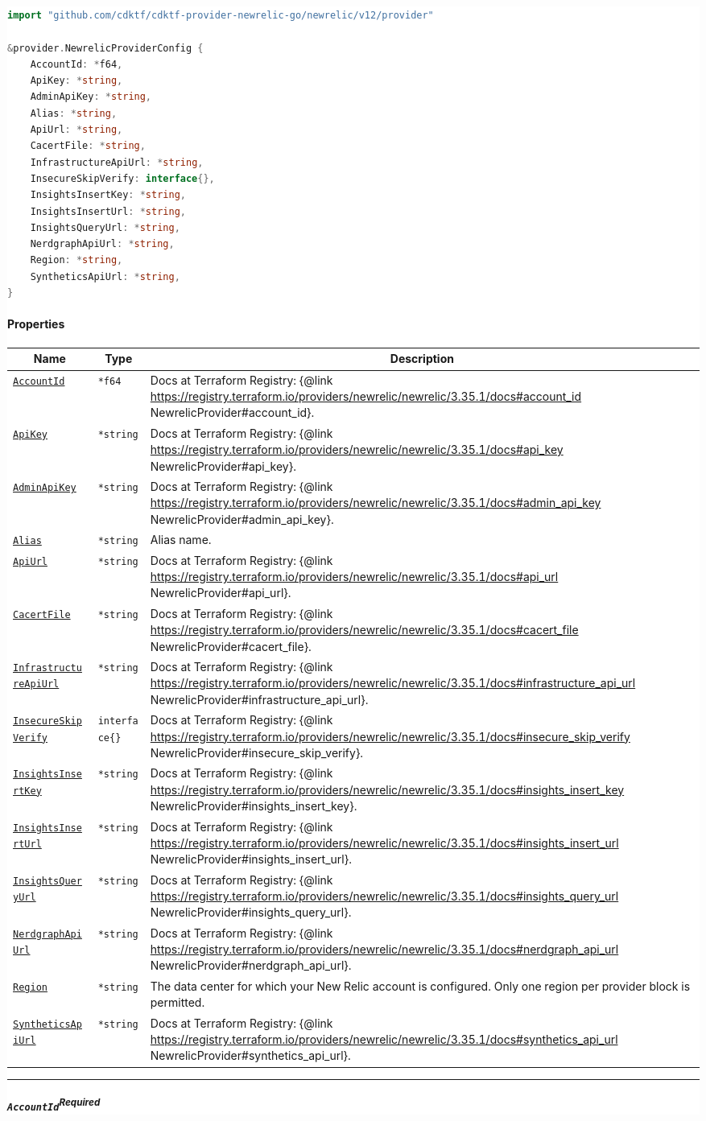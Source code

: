 ```go
import "github.com/cdktf/cdktf-provider-newrelic-go/newrelic/v12/provider"

&provider.NewrelicProviderConfig {
	AccountId: *f64,
	ApiKey: *string,
	AdminApiKey: *string,
	Alias: *string,
	ApiUrl: *string,
	CacertFile: *string,
	InfrastructureApiUrl: *string,
	InsecureSkipVerify: interface{},
	InsightsInsertKey: *string,
	InsightsInsertUrl: *string,
	InsightsQueryUrl: *string,
	NerdgraphApiUrl: *string,
	Region: *string,
	SyntheticsApiUrl: *string,
}
```

#### Properties <a name="Properties" id="Properties"></a>

| **Name** | **Type** | **Description** |
| --- | --- | --- |
| <code><a href="#@cdktf/provider-newrelic.provider.NewrelicProviderConfig.property.accountId">AccountId</a></code> | <code>*f64</code> | Docs at Terraform Registry: {@link https://registry.terraform.io/providers/newrelic/newrelic/3.35.1/docs#account_id NewrelicProvider#account_id}. |
| <code><a href="#@cdktf/provider-newrelic.provider.NewrelicProviderConfig.property.apiKey">ApiKey</a></code> | <code>*string</code> | Docs at Terraform Registry: {@link https://registry.terraform.io/providers/newrelic/newrelic/3.35.1/docs#api_key NewrelicProvider#api_key}. |
| <code><a href="#@cdktf/provider-newrelic.provider.NewrelicProviderConfig.property.adminApiKey">AdminApiKey</a></code> | <code>*string</code> | Docs at Terraform Registry: {@link https://registry.terraform.io/providers/newrelic/newrelic/3.35.1/docs#admin_api_key NewrelicProvider#admin_api_key}. |
| <code><a href="#@cdktf/provider-newrelic.provider.NewrelicProviderConfig.property.alias">Alias</a></code> | <code>*string</code> | Alias name. |
| <code><a href="#@cdktf/provider-newrelic.provider.NewrelicProviderConfig.property.apiUrl">ApiUrl</a></code> | <code>*string</code> | Docs at Terraform Registry: {@link https://registry.terraform.io/providers/newrelic/newrelic/3.35.1/docs#api_url NewrelicProvider#api_url}. |
| <code><a href="#@cdktf/provider-newrelic.provider.NewrelicProviderConfig.property.cacertFile">CacertFile</a></code> | <code>*string</code> | Docs at Terraform Registry: {@link https://registry.terraform.io/providers/newrelic/newrelic/3.35.1/docs#cacert_file NewrelicProvider#cacert_file}. |
| <code><a href="#@cdktf/provider-newrelic.provider.NewrelicProviderConfig.property.infrastructureApiUrl">InfrastructureApiUrl</a></code> | <code>*string</code> | Docs at Terraform Registry: {@link https://registry.terraform.io/providers/newrelic/newrelic/3.35.1/docs#infrastructure_api_url NewrelicProvider#infrastructure_api_url}. |
| <code><a href="#@cdktf/provider-newrelic.provider.NewrelicProviderConfig.property.insecureSkipVerify">InsecureSkipVerify</a></code> | <code>interface{}</code> | Docs at Terraform Registry: {@link https://registry.terraform.io/providers/newrelic/newrelic/3.35.1/docs#insecure_skip_verify NewrelicProvider#insecure_skip_verify}. |
| <code><a href="#@cdktf/provider-newrelic.provider.NewrelicProviderConfig.property.insightsInsertKey">InsightsInsertKey</a></code> | <code>*string</code> | Docs at Terraform Registry: {@link https://registry.terraform.io/providers/newrelic/newrelic/3.35.1/docs#insights_insert_key NewrelicProvider#insights_insert_key}. |
| <code><a href="#@cdktf/provider-newrelic.provider.NewrelicProviderConfig.property.insightsInsertUrl">InsightsInsertUrl</a></code> | <code>*string</code> | Docs at Terraform Registry: {@link https://registry.terraform.io/providers/newrelic/newrelic/3.35.1/docs#insights_insert_url NewrelicProvider#insights_insert_url}. |
| <code><a href="#@cdktf/provider-newrelic.provider.NewrelicProviderConfig.property.insightsQueryUrl">InsightsQueryUrl</a></code> | <code>*string</code> | Docs at Terraform Registry: {@link https://registry.terraform.io/providers/newrelic/newrelic/3.35.1/docs#insights_query_url NewrelicProvider#insights_query_url}. |
| <code><a href="#@cdktf/provider-newrelic.provider.NewrelicProviderConfig.property.nerdgraphApiUrl">NerdgraphApiUrl</a></code> | <code>*string</code> | Docs at Terraform Registry: {@link https://registry.terraform.io/providers/newrelic/newrelic/3.35.1/docs#nerdgraph_api_url NewrelicProvider#nerdgraph_api_url}. |
| <code><a href="#@cdktf/provider-newrelic.provider.NewrelicProviderConfig.property.region">Region</a></code> | <code>*string</code> | The data center for which your New Relic account is configured. Only one region per provider block is permitted. |
| <code><a href="#@cdktf/provider-newrelic.provider.NewrelicProviderConfig.property.syntheticsApiUrl">SyntheticsApiUrl</a></code> | <code>*string</code> | Docs at Terraform Registry: {@link https://registry.terraform.io/providers/newrelic/newrelic/3.35.1/docs#synthetics_api_url NewrelicProvider#synthetics_api_url}. |

---

##### `AccountId`<sup>Required</sup> <a name="AccountId" id="@cdktf/provider-newrelic.provider.NewrelicProviderConfig.property.accountId"></a>
